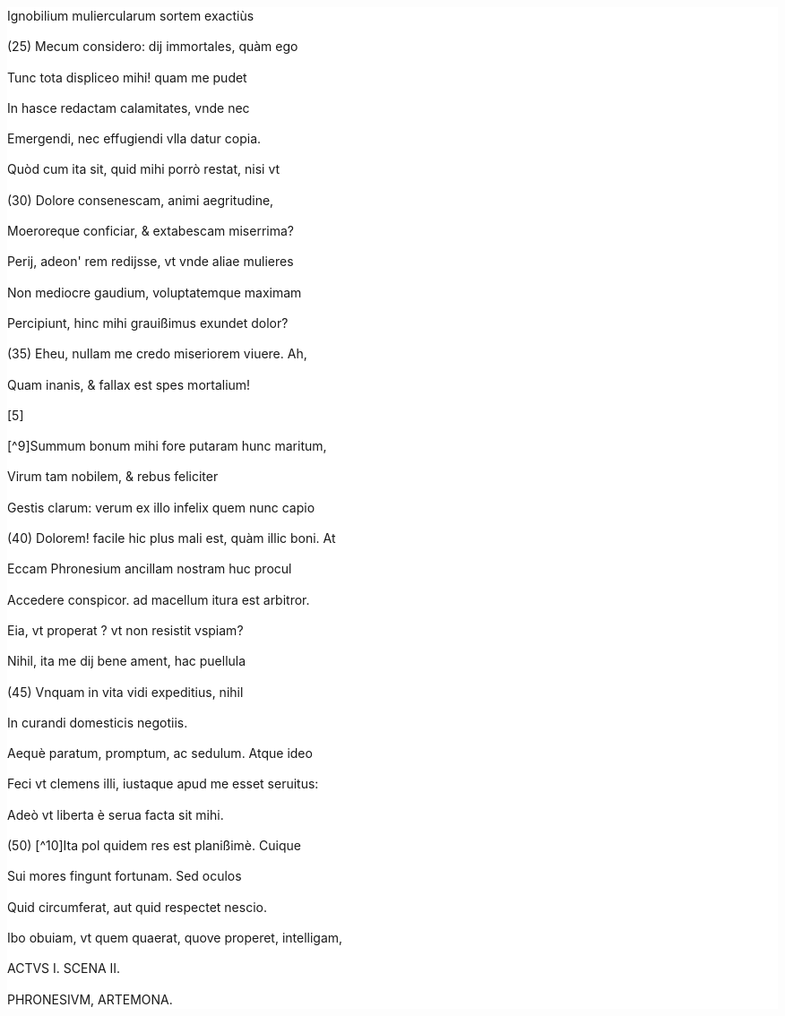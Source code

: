 Ignobilium muliercularum sortem exactiùs

\(25\) Mecum considero: dij immortales, quàm ego

Tunc tota displiceo mihi! quam me pudet

In hasce redactam calamitates, vnde nec

Emergendi, nec effugiendi vlla datur copia.

Quòd cum ita sit, quid mihi porrò restat, nisi vt

\(30\) Dolore consenescam, animi aegritudine,

Moeroreque conficiar, & extabescam miserrima?

Perij, adeon' rem redijsse, vt vnde aliae mulieres

Non mediocre gaudium, voluptatemque maximam

Percipiunt, hinc mihi grauißimus exundet dolor?

\(35\) Eheu, nullam me credo miseriorem viuere. Ah,

Quam inanis, & fallax est spes mortalium!

\[5\]

[^9]Summum bonum mihi fore putaram hunc maritum,

Virum tam nobilem, & rebus feliciter

Gestis clarum: verum ex illo infelix quem nunc capio

\(40\) Dolorem! facile hic plus mali est, quàm illic boni. At

Eccam Phronesium ancillam nostram huc procul

Accedere conspicor. ad macellum itura est arbitror.

Eia, vt properat ? vt non resistit vspiam?

Nihil, ita me dij bene ament, hac puellula

\(45\) Vnquam in vita vidi expeditius, nihil

In curandi domesticis negotiis.

Aequè paratum, promptum, ac sedulum. Atque ideo

Feci vt clemens illi, iustaque apud me esset seruitus:

Adeò vt liberta è serua facta sit mihi.

\(50\) [^10]Ita pol quidem res est planißimè. Cuique

Sui mores fingunt fortunam. Sed oculos

Quid circumferat, aut quid respectet nescio.

Ibo obuiam, vt quem quaerat, quove properet, intelligam,

ACTVS I. SCENA II.

PHRONESIVM, ARTEMONA.
